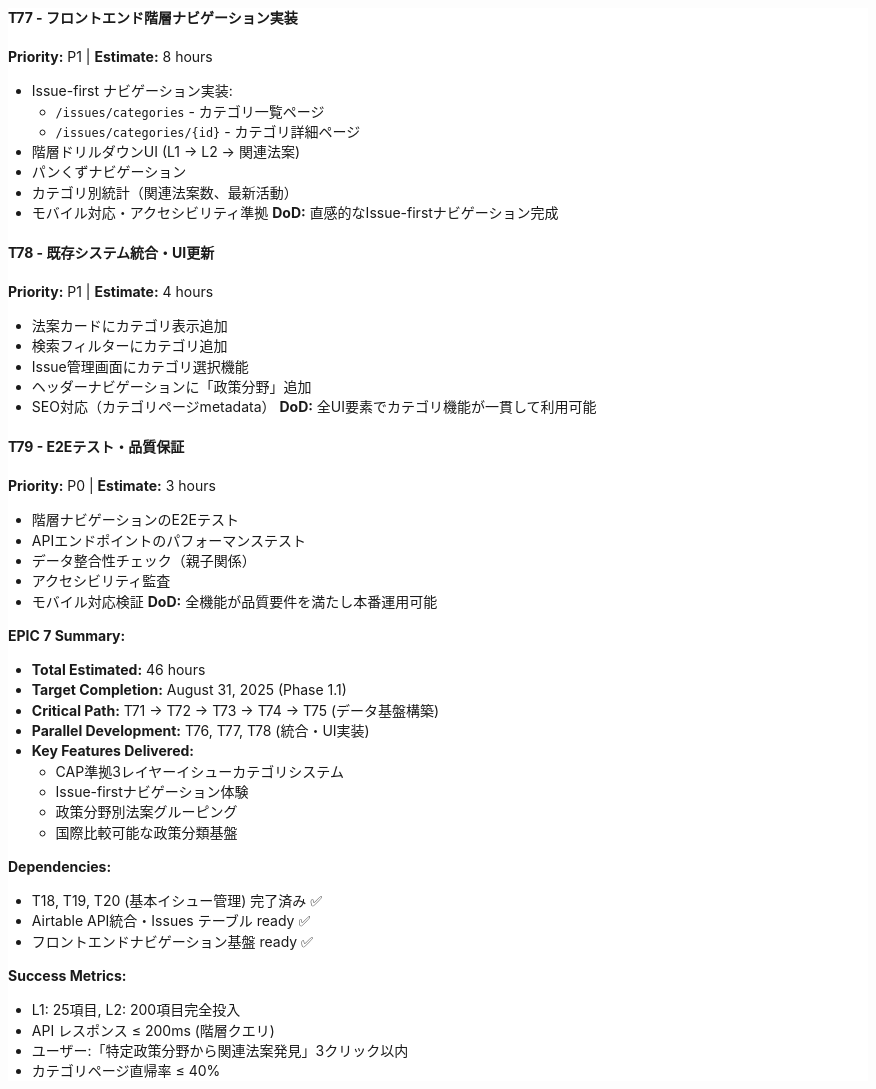 #### T77 - フロントエンド階層ナビゲーション実装

**Priority:** P1 | **Estimate:** 8 hours

- Issue-first ナビゲーション実装:
  - `/issues/categories` - カテゴリ一覧ページ
  - `/issues/categories/{id}` - カテゴリ詳細ページ
- 階層ドリルダウンUI (L1 → L2 → 関連法案)
- パンくずナビゲーション
- カテゴリ別統計（関連法案数、最新活動）
- モバイル対応・アクセシビリティ準拠
  **DoD:** 直感的なIssue-firstナビゲーション完成

#### T78 - 既存システム統合・UI更新

**Priority:** P1 | **Estimate:** 4 hours

- 法案カードにカテゴリ表示追加
- 検索フィルターにカテゴリ追加
- Issue管理画面にカテゴリ選択機能
- ヘッダーナビゲーションに「政策分野」追加
- SEO対応（カテゴリページmetadata）
  **DoD:** 全UI要素でカテゴリ機能が一貫して利用可能

#### T79 - E2Eテスト・品質保証

**Priority:** P0 | **Estimate:** 3 hours

- 階層ナビゲーションのE2Eテスト
- APIエンドポイントのパフォーマンステスト
- データ整合性チェック（親子関係）
- アクセシビリティ監査
- モバイル対応検証
  **DoD:** 全機能が品質要件を満たし本番運用可能

**EPIC 7 Summary:**

- **Total Estimated:** 46 hours
- **Target Completion:** August 31, 2025 (Phase 1.1)
- **Critical Path:** T71 → T72 → T73 → T74 → T75 (データ基盤構築)
- **Parallel Development:** T76, T77, T78 (統合・UI実装)
- **Key Features Delivered:**
  - CAP準拠3レイヤーイシューカテゴリシステム
  - Issue-firstナビゲーション体験
  - 政策分野別法案グルーピング
  - 国際比較可能な政策分類基盤

**Dependencies:**

- T18, T19, T20 (基本イシュー管理) 完了済み ✅
- Airtable API統合・Issues テーブル ready ✅
- フロントエンドナビゲーション基盤 ready ✅

**Success Metrics:**

- L1: 25項目, L2: 200項目完全投入
- API レスポンス ≤ 200ms (階層クエリ)
- ユーザー:「特定政策分野から関連法案発見」3クリック以内
- カテゴリページ直帰率 ≤ 40%
